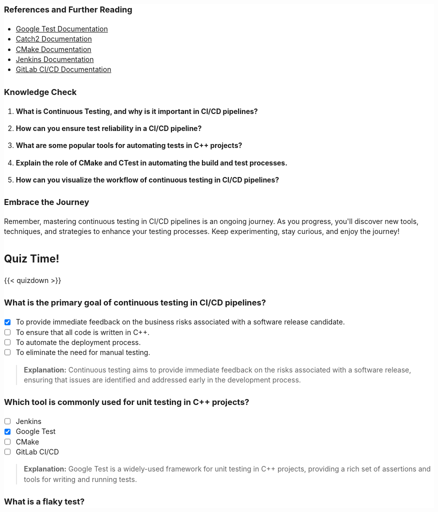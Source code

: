 ### References and Further Reading

- [Google Test Documentation](https://github.com/google/googletest)
- [Catch2 Documentation](https://github.com/catchorg/Catch2)
- [CMake Documentation](https://cmake.org/documentation/)
- [Jenkins Documentation](https://www.jenkins.io/doc/)
- [GitLab CI/CD Documentation](https://docs.gitlab.com/ee/ci/)

### Knowledge Check

1. **What is Continuous Testing, and why is it important in CI/CD pipelines?**

2. **How can you ensure test reliability in a CI/CD pipeline?**

3. **What are some popular tools for automating tests in C++ projects?**

4. **Explain the role of CMake and CTest in automating the build and test processes.**

5. **How can you visualize the workflow of continuous testing in CI/CD pipelines?**

### Embrace the Journey

Remember, mastering continuous testing in CI/CD pipelines is an ongoing journey. As you progress, you'll discover new tools, techniques, and strategies to enhance your testing processes. Keep experimenting, stay curious, and enjoy the journey!

## Quiz Time!

{{< quizdown >}}

### What is the primary goal of continuous testing in CI/CD pipelines?

- [x] To provide immediate feedback on the business risks associated with a software release candidate.
- [ ] To ensure that all code is written in C++.
- [ ] To automate the deployment process.
- [ ] To eliminate the need for manual testing.

> **Explanation:** Continuous testing aims to provide immediate feedback on the risks associated with a software release, ensuring that issues are identified and addressed early in the development process.

### Which tool is commonly used for unit testing in C++ projects?

- [ ] Jenkins
- [x] Google Test
- [ ] CMake
- [ ] GitLab CI/CD

> **Explanation:** Google Test is a widely-used framework for unit testing in C++ projects, providing a rich set of assertions and tools for writing and running tests.

### What is a flaky test?
